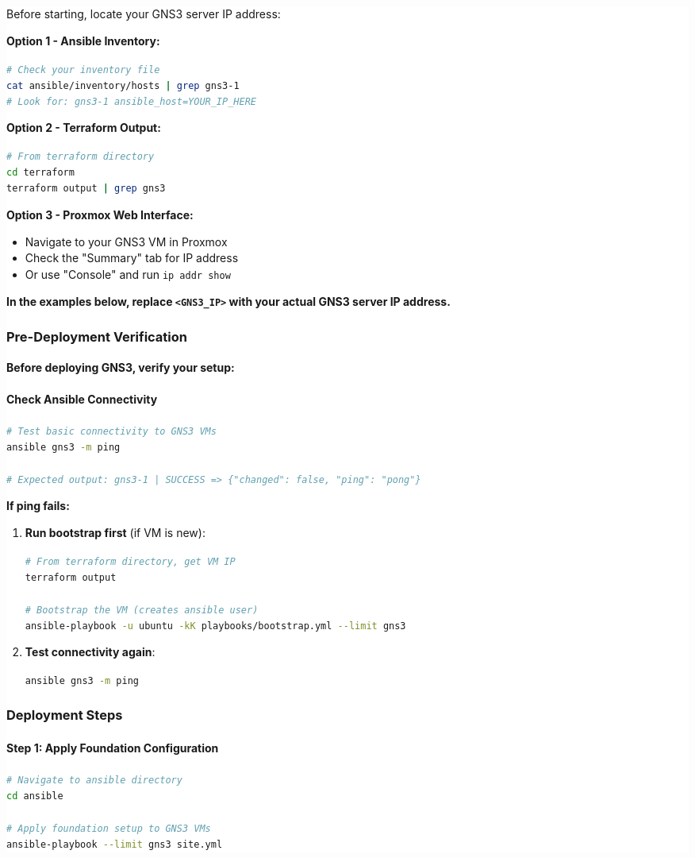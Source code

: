 Before starting, locate your GNS3 server IP address:

**Option 1 - Ansible Inventory:**
```bash
# Check your inventory file
cat ansible/inventory/hosts | grep gns3-1
# Look for: gns3-1 ansible_host=YOUR_IP_HERE
```

**Option 2 - Terraform Output:**
```bash
# From terraform directory
cd terraform
terraform output | grep gns3
```

**Option 3 - Proxmox Web Interface:**
- Navigate to your GNS3 VM in Proxmox
- Check the "Summary" tab for IP address
- Or use "Console" and run `ip addr show`

**In the examples below, replace `<GNS3_IP>` with your actual GNS3 server IP address.**

### Pre-Deployment Verification

**Before deploying GNS3, verify your setup:**

#### Check Ansible Connectivity
```bash
# Test basic connectivity to GNS3 VMs
ansible gns3 -m ping

# Expected output: gns3-1 | SUCCESS => {"changed": false, "ping": "pong"}
```

**If ping fails:**
1. **Run bootstrap first** (if VM is new):
   ```bash
   # From terraform directory, get VM IP
   terraform output
   
   # Bootstrap the VM (creates ansible user)
   ansible-playbook -u ubuntu -kK playbooks/bootstrap.yml --limit gns3
   ```

2. **Test connectivity again**:
   ```bash
   ansible gns3 -m ping
   ```

### Deployment Steps

#### Step 1: Apply Foundation Configuration
```bash
# Navigate to ansible directory
cd ansible

# Apply foundation setup to GNS3 VMs
ansible-playbook --limit gns3 site.yml
```
